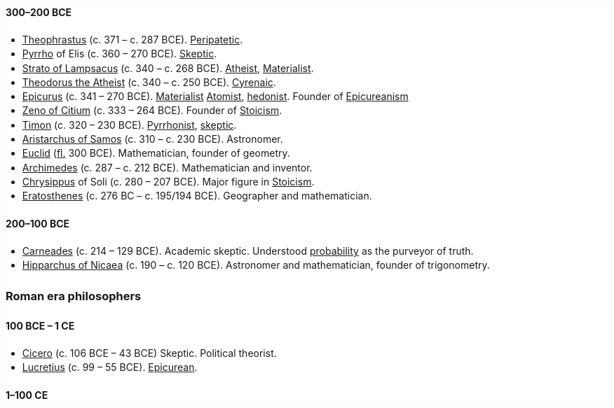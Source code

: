 <h4><span id="300.E2.80.93200_BCE"></span><span id="300&ndash;200_BCE" class="mw-headline">300&ndash;200 BCE</span></h4>
<ul>
<li><a title="Theophrastus" href="https://en.wikipedia.org/wiki/Theophrastus">Theophrastus</a>&nbsp;(c. 371 &ndash; c. 287 BCE).&nbsp;<a title="Peripatetic school" href="https://en.wikipedia.org/wiki/Peripatetic_school">Peripatetic</a>.</li>
<li><a title="Pyrrho" href="https://en.wikipedia.org/wiki/Pyrrho">Pyrrho</a>&nbsp;of Elis (c. 360 &ndash; 270 BCE).&nbsp;<a class="mw-redirect" title="Skeptic" href="https://en.wikipedia.org/wiki/Skeptic">Skeptic</a>.</li>
<li><a title="Strato of Lampsacus" href="https://en.wikipedia.org/wiki/Strato_of_Lampsacus">Strato of Lampsacus</a>&nbsp;(c. 340 &ndash; c. 268 BCE).&nbsp;<a class="mw-redirect" title="Atheist" href="https://en.wikipedia.org/wiki/Atheist">Atheist</a>,&nbsp;<a class="mw-redirect" title="Materialist" href="https://en.wikipedia.org/wiki/Materialist">Materialist</a>.</li>
<li><a title="Theodorus the Atheist" href="https://en.wikipedia.org/wiki/Theodorus_the_Atheist">Theodorus the Atheist</a>&nbsp;(c. 340 &ndash; c. 250 BCE).&nbsp;<a class="mw-redirect" title="Cyrenaic" href="https://en.wikipedia.org/wiki/Cyrenaic">Cyrenaic</a>.</li>
<li><a title="Epicurus" href="https://en.wikipedia.org/wiki/Epicurus">Epicurus</a>&nbsp;(c. 341 &ndash; 270 BCE).&nbsp;<a class="mw-redirect" title="Materialist" href="https://en.wikipedia.org/wiki/Materialist">Materialist</a>&nbsp;<a class="mw-redirect" title="Atomist" href="https://en.wikipedia.org/wiki/Atomist">Atomist</a>,&nbsp;<a class="mw-redirect" title="Hedonist" href="https://en.wikipedia.org/wiki/Hedonist">hedonist</a>. Founder of&nbsp;<a title="Epicureanism" href="https://en.wikipedia.org/wiki/Epicureanism">Epicureanism</a></li>
<li><a title="Zeno of Citium" href="https://en.wikipedia.org/wiki/Zeno_of_Citium">Zeno of Citium</a>&nbsp;(c. 333 &ndash; 264 BCE). Founder of&nbsp;<a title="Stoicism" href="https://en.wikipedia.org/wiki/Stoicism">Stoicism</a>.</li>
<li><a class="mw-redirect" title="Timon (philosopher)" href="https://en.wikipedia.org/wiki/Timon_(philosopher)">Timon</a>&nbsp;(c. 320 &ndash; 230 BCE).&nbsp;<a class="mw-redirect" title="Pyrrhonist" href="https://en.wikipedia.org/wiki/Pyrrhonist">Pyrrhonist</a>,&nbsp;<a class="mw-redirect" title="Skeptic" href="https://en.wikipedia.org/wiki/Skeptic">skeptic</a>.</li>
<li><a title="Aristarchus of Samos" href="https://en.wikipedia.org/wiki/Aristarchus_of_Samos">Aristarchus of Samos</a>&nbsp;(c. 310 &ndash; c. 230 BCE). Astronomer.</li>
<li><a title="Euclid" href="https://en.wikipedia.org/wiki/Euclid">Euclid</a>&nbsp;(<a title="Floruit" href="https://en.wikipedia.org/wiki/Floruit">fl.</a>&nbsp;300 BCE). Mathematician, founder of geometry.</li>
<li><a title="Archimedes" href="https://en.wikipedia.org/wiki/Archimedes">Archimedes</a>&nbsp;(c. 287 &ndash; c. 212 BCE). Mathematician and inventor.</li>
<li><a title="Chrysippus" href="https://en.wikipedia.org/wiki/Chrysippus">Chrysippus</a>&nbsp;of Soli (c. 280 &ndash; 207 BCE). Major figure in&nbsp;<a title="Stoicism" href="https://en.wikipedia.org/wiki/Stoicism">Stoicism</a>.</li>
<li><a title="Eratosthenes" href="https://en.wikipedia.org/wiki/Eratosthenes">Eratosthenes</a>&nbsp;(c. 276 BC &ndash; c. 195/194 BCE). Geographer and mathematician.</li>
</ul>
<h4><span id="200.E2.80.93100_BCE"></span><span id="200&ndash;100_BCE" class="mw-headline">200&ndash;100 BCE</span></h4>
<ul>
<li><a title="Carneades" href="https://en.wikipedia.org/wiki/Carneades">Carneades</a>&nbsp;(c. 214 &ndash; 129 BCE). Academic skeptic. Understood&nbsp;<a title="Probability" href="https://en.wikipedia.org/wiki/Probability">probability</a>&nbsp;as the purveyor of truth.</li>
<li><a class="mw-redirect" title="Hipparchus of Nicaea" href="https://en.wikipedia.org/wiki/Hipparchus_of_Nicaea">Hipparchus of Nicaea</a>&nbsp;(c. 190 &ndash; c. 120 BCE). Astronomer and mathematician, founder of trigonometry.</li>
</ul>
<h3><span id="Roman_era_philosophers" class="mw-headline">Roman era philosophers</span></h3>
<h4><span id="100_BCE_.E2.80.93_1_CE"></span><span id="100_BCE_&ndash;_1_CE" class="mw-headline">100 BCE &ndash; 1 CE</span></h4>
<ul>
<li><a title="Cicero" href="https://en.wikipedia.org/wiki/Cicero">Cicero</a>&nbsp;(c. 106 BCE &ndash; 43 BCE) Skeptic. Political theorist.</li>
<li><a title="Lucretius" href="https://en.wikipedia.org/wiki/Lucretius">Lucretius</a>&nbsp;(c. 99 &ndash; 55 BCE).&nbsp;<a class="mw-redirect" title="Epicurean" href="https://en.wikipedia.org/wiki/Epicurean">Epicurean</a>.</li>
</ul>
<h4><span id="1.E2.80.93100_CE"></span><span id="1&ndash;100_CE" class="mw-headline">1&ndash;100 CE</span></h4>